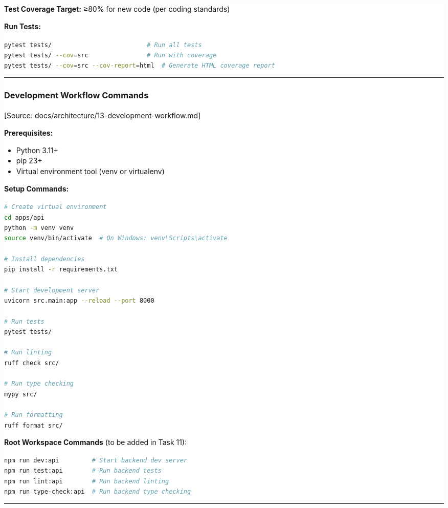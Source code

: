 **Test Coverage Target:** ≥80% for new code (per coding standards)

**Run Tests:**
```bash
pytest tests/                          # Run all tests
pytest tests/ --cov=src                # Run with coverage
pytest tests/ --cov=src --cov-report=html  # Generate HTML coverage report
```

---

### Development Workflow Commands
[Source: docs/architecture/13-development-workflow.md]

**Prerequisites:**
- Python 3.11+
- pip 23+
- Virtual environment tool (venv or virtualenv)

**Setup Commands:**
```bash
# Create virtual environment
cd apps/api
python -m venv venv
source venv/bin/activate  # On Windows: venv\Scripts\activate

# Install dependencies
pip install -r requirements.txt

# Start development server
uvicorn src.main:app --reload --port 8000

# Run tests
pytest tests/

# Run linting
ruff check src/

# Run type checking
mypy src/

# Run formatting
ruff format src/
```

**Root Workspace Commands** (to be added in Task 11):
```bash
npm run dev:api         # Start backend dev server
npm run test:api        # Run backend tests
npm run lint:api        # Run backend linting
npm run type-check:api  # Run backend type checking
```

---
